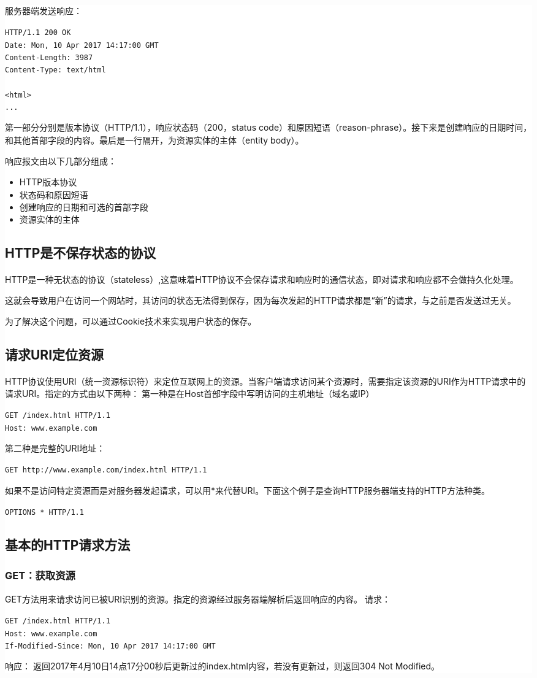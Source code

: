 服务器端发送响应：

    HTTP/1.1 200 OK
    Date: Mon, 10 Apr 2017 14:17:00 GMT
    Content-Length: 3987
    Content-Type: text/html
    
    <html>
    ...

第一部分分别是版本协议（HTTP/1.1），响应状态码（200，status code）和原因短语（reason-phrase）。接下来是创建响应的日期时间，和其他首部字段的内容。最后是一行隔开，为资源实体的主体（entity body）。

响应报文由以下几部分组成：
- HTTP版本协议
- 状态码和原因短语
- 创建响应的日期和可选的首部字段
- 资源实体的主体

## HTTP是不保存状态的协议

HTTP是一种无状态的协议（stateless）,这意味着HTTP协议不会保存请求和响应时的通信状态，即对请求和响应都不会做持久化处理。

这就会导致用户在访问一个网站时，其访问的状态无法得到保存，因为每次发起的HTTP请求都是“新”的请求，与之前是否发送过无关。

为了解决这个问题，可以通过Cookie技术来实现用户状态的保存。

## 请求URI定位资源

HTTP协议使用URI（统一资源标识符）来定位互联网上的资源。当客户端请求访问某个资源时，需要指定该资源的URI作为HTTP请求中的请求URI。指定的方式由以下两种：
第一种是在Host首部字段中写明访问的主机地址（域名或IP）

    GET /index.html HTTP/1.1
    Host: www.example.com

第二种是完整的URI地址：

    GET http://www.example.com/index.html HTTP/1.1

如果不是访问特定资源而是对服务器发起请求，可以用*来代替URI。下面这个例子是查询HTTP服务器端支持的HTTP方法种类。

    OPTIONS * HTTP/1.1

## 基本的HTTP请求方法

### GET：获取资源
GET方法用来请求访问已被URI识别的资源。指定的资源经过服务器端解析后返回响应的内容。
请求：

    GET /index.html HTTP/1.1
    Host: www.example.com
    If-Modified-Since: Mon, 10 Apr 2017 14:17:00 GMT

响应：
返回2017年4月10日14点17分00秒后更新过的index.html内容，若没有更新过，则返回304 Not Modified。
